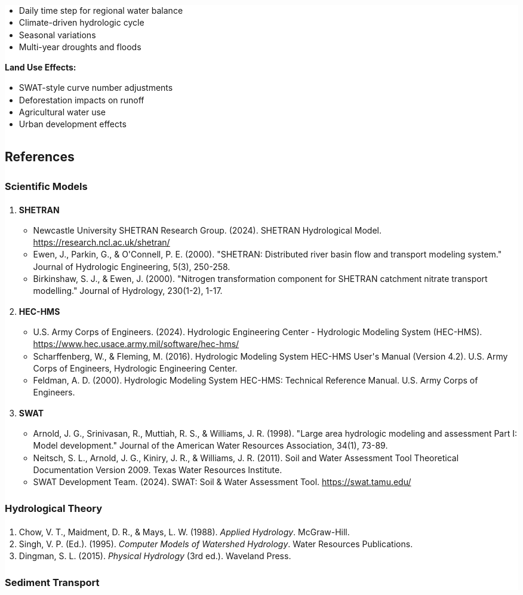 - Daily time step for regional water balance
- Climate-driven hydrologic cycle
- Seasonal variations
- Multi-year droughts and floods

**Land Use Effects:**

- SWAT-style curve number adjustments
- Deforestation impacts on runoff
- Agricultural water use
- Urban development effects

## References

### Scientific Models

1. **SHETRAN**
   - Newcastle University SHETRAN Research Group. (2024). SHETRAN Hydrological Model. 
     <https://research.ncl.ac.uk/shetran/>
   - Ewen, J., Parkin, G., & O'Connell, P. E. (2000). "SHETRAN: Distributed river basin flow and transport 
     modeling system." Journal of Hydrologic Engineering, 5(3), 250-258.
   - Birkinshaw, S. J., & Ewen, J. (2000). "Nitrogen transformation component for SHETRAN catchment nitrate 
     transport modelling." Journal of Hydrology, 230(1-2), 1-17.

2. **HEC-HMS**
   - U.S. Army Corps of Engineers. (2024). Hydrologic Engineering Center - Hydrologic Modeling System 
     (HEC-HMS). <https://www.hec.usace.army.mil/software/hec-hms/>
   - Scharffenberg, W., & Fleming, M. (2016). Hydrologic Modeling System HEC-HMS User's Manual (Version 4.2). 
     U.S. Army Corps of Engineers, Hydrologic Engineering Center.
   - Feldman, A. D. (2000). Hydrologic Modeling System HEC-HMS: Technical Reference Manual. 
     U.S. Army Corps of Engineers.

3. **SWAT**
   - Arnold, J. G., Srinivasan, R., Muttiah, R. S., & Williams, J. R. (1998). "Large area hydrologic modeling 
     and assessment Part I: Model development." Journal of the American Water Resources Association, 
     34(1), 73-89.
   - Neitsch, S. L., Arnold, J. G., Kiniry, J. R., & Williams, J. R. (2011). Soil and Water Assessment Tool 
     Theoretical Documentation Version 2009. Texas Water Resources Institute.
   - SWAT Development Team. (2024). SWAT: Soil & Water Assessment Tool. <https://swat.tamu.edu/>

### Hydrological Theory

1. Chow, V. T., Maidment, D. R., & Mays, L. W. (1988). *Applied Hydrology*. McGraw-Hill.
2. Singh, V. P. (Ed.). (1995). *Computer Models of Watershed Hydrology*. Water Resources Publications.
3. Dingman, S. L. (2015). *Physical Hydrology* (3rd ed.). Waveland Press.

### Sediment Transport
